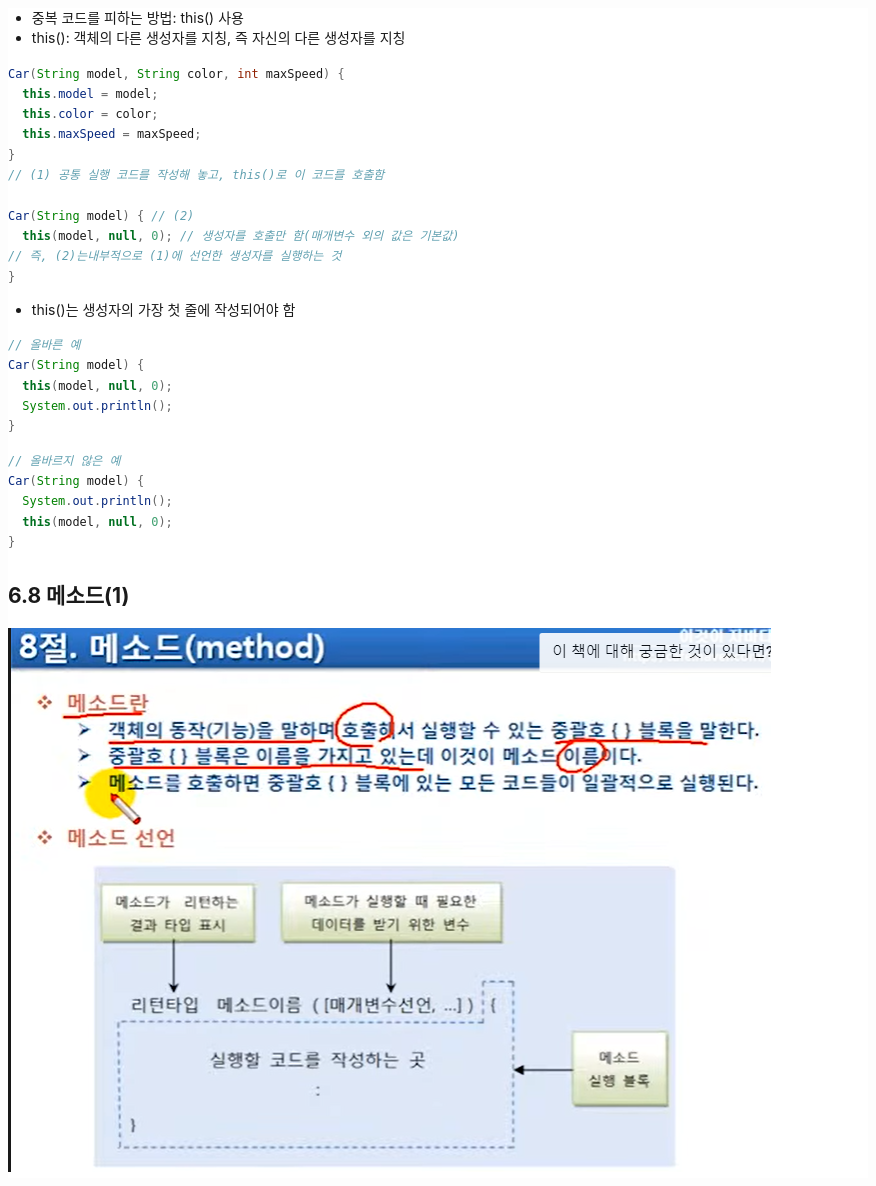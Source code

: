 - 중복 코드를 피하는 방법: this() 사용
- this(): 객체의 다른 생성자를 지칭, 즉 자신의 다른 생성자를 지칭

```java
Car(String model, String color, int maxSpeed) {
  this.model = model;
  this.color = color;
  this.maxSpeed = maxSpeed;
}
// (1) 공통 실행 코드를 작성해 놓고, this()로 이 코드를 호출함

Car(String model) { // (2)
  this(model, null, 0); // 생성자를 호출만 함(매개변수 외의 값은 기본값)
// 즉, (2)는내부적으로 (1)에 선언한 생성자를 실행하는 것
}
```

- this()는 생성자의 가장 첫 줄에 작성되어야 함

```java
// 올바른 예
Car(String model) {
  this(model, null, 0);
  System.out.println();
}
```

```java
// 올바르지 않은 예
Car(String model) {
  System.out.println();
  this(model, null, 0);
}
```

## **6.8 메소드(1)**

![Untitled](https://github.com/abarthdew/this-is-java/raw/main/00.basics/images/6(24).png)

